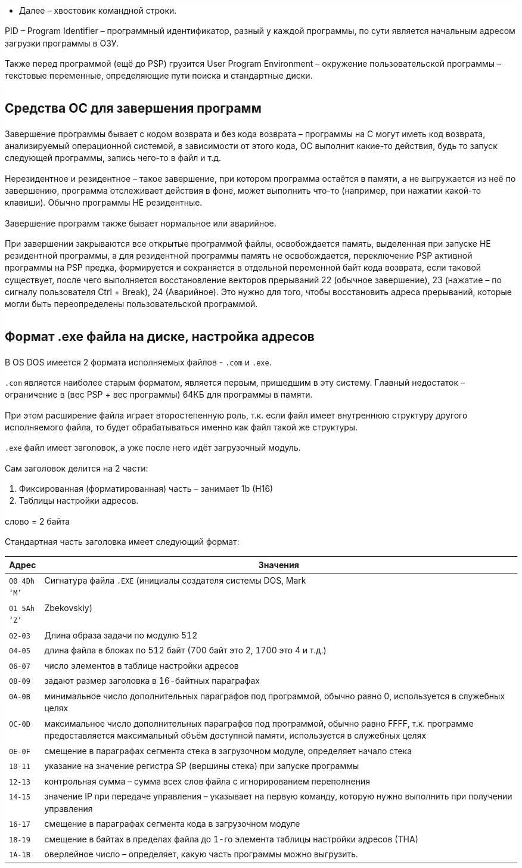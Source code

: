 * Далее – хвостовик командной строки.

PID – Program Identifier – программный идентификатор, разный у каждой программы, по сути является начальным адресом загрузки программы в ОЗУ.

Также перед программой (ещё до PSP) грузится User Program Environment – окружение пользовательской программы – текстовые переменные, определяющие пути поиска и стандартные диски.

## Средства ОС для завершения программ

Завершение программы бывает с кодом возврата и без кода возврата – программы на С могут иметь код возврата, анализируемый операционной системой, в зависимости от этого кода, OC выполнит какие-то действия, будь то запуск следующей программы, запись чего-то в файл и т.д.

Нерезидентное и резидентное – такое завершение, при котором программа остаётся в памяти, а не выгружается из неё по завершению, программа отслеживает действия в фоне, может выполнить что-то (например, при нажатии какой-то клавиши). Обычно программы НЕ резидентные.

Завершение программ также бывает нормальное или аварийное.

При завершении закрываются все открытые программой файлы, освобождается память, выделенная при запуске НЕ резидентной программы, а для резидентной программы память не освобождается, переключение PSP активной программы на PSP предка, формируется и сохраняется в отдельной переменной байт кода возврата, если таковой существует, после чего выполняется восстановление векторов прерываний 22 (обычное завершение), 23 (нажатие – по сигналу пользователя Ctrl + Break), 24 (Аварийное). Это нужно для того, чтобы восстановить адреса прерываний, которые могли быть переопределены пользовательской программой.

## Формат .exe файла на диске, настройка адресов

В OS DOS имеется 2 формата исполняемых файлов - `.com` и `.exe`.

`.com` является наиболее старым форматом, является первым, пришедшим в эту систему. Главный недостаток – ограничение в (вес PSP + вес программы) 64КБ для программы в памяти.

При этом расширение файла играет второстепенную роль, т.к. если файл имеет внутреннюю структуру другого исполняемого файла, то будет обрабатываться именно как файл такой же структуры.

`.exe` файл имеет заголовок, а уже после него идёт загрузочный модуль.

Сам заголовок делится на 2 части:

1. Фиксированная (форматированная) часть – занимает 1b (H16)
2. Таблицы настройки адресов.

слово = 2 байта

Стандартная часть заголовка имеет следующий формат:

|Адрес       | Значения
|------------|----------------------------------------|
`00 4Dh ‘M’` | Сигнатура файла `.EXE` (инициалы создателя системы DOS, Mark
`01 5Ah ‘Z’` | Zbekovskiy)
`02-03`      | Длина образа задачи по модулю 512
`04-05`      | длина файла в блоках по 512 байт (700 байт это 2, 1700 это 4 и т.д.)
`06-07`      | число элементов в таблице настройки адресов
`08-09`      | задают размер заголовка в 16-байтных параграфах
`0A-0B`      | минимальное число дополнительных параграфов под программой, обычно равно 0, используется в служебных целях
`0С-0D`      | максимальное число дополнительных параграфов под программой, обычно равно FFFF, т.к. программе предоставляется максимальный объём доступной памяти, используется в служебных целях
`0E-0F`      | смещение в параграфах сегмента стека в загрузочном модуле, определяет начало стека
`10-11`      | указание на значение регистра SP (вершины стека) при запуске программы
`12-13`      | контрольная сумма – сумма всех слов файла с игнорированием переполнения
`14-15`      | значение IP при передаче управления – указывает на первую команду, которую нужно выполнить при получении управления
`16-17`      | смещение в параграфах сегмента кода в загрузочном модуле
`18-19`      | смещение в байтах в пределах файла до 1-го элемента таблицы настройки адресов (ТНА)
`1A-1B`      | оверлейное число – определяет, какую часть программы можно выгрузить.
